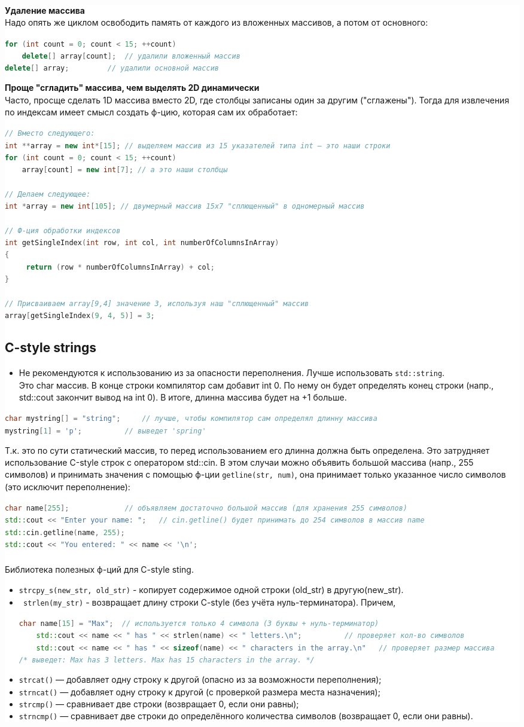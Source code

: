 **Удаление массива**    
Надо опять же циклом освободить память от каждого из вложенных массивов, а потом от основного:
```cpp
for (int count = 0; count < 15; ++count)
    delete[] array[count];	// удалили вложенный массив
delete[] array; 		// удалили основной массив
```

**Проще "сгладить" массива, чем выделять 2D динамически**    
Часто, просще сделать 1D массива вместо 2D, где столбцы записаны один за другим ("сглажены"). Тогда для извлечения по индексам имеет смысл создать ф-цию, которая сам их обработает:
```cpp
// Вместо следующего:
int **array = new int*[15]; // выделяем массив из 15 указателей типа int — это наши строки
for (int count = 0; count < 15; ++count)
    array[count] = new int[7]; // а это наши столбцы 
 
// Делаем следующее: 
int *array = new int[105]; // двумерный массив 15x7 "сплющенный" в одномерный массив

// Ф-ция обработки индексов
int getSingleIndex(int row, int col, int numberOfColumnsInArray)
{
     return (row * numberOfColumnsInArray) + col;
}
 
// Присваиваем array[9,4] значение 3, используя наш "сплющенный" массив
array[getSingleIndex(9, 4, 5)] = 3;
```

## C-style strings
- Не рекомендуются к использованию из за опасности переполнения. Лучше использовать `std::string`.     
Это char массив. В конце строки компилятор сам добавит int 0. По нему он будет определять конец строки (напр., std::cout закончит вывод на int 0). В итоге, длинна массива будет на +1 больше. 
```cpp
char mystring[] = "string";		// лучше, чтобы компилятор сам определял длинну массива
mystring[1] = 'p';			// выведет 'spring'
```
Т.к. это по сути статический массив, то перед использованием его длинна должна быть определена. Это затрудняет использование С-style строк с оператором std::cin. В этом случаи можно объявить большой массива (напр., 255 символов) и принимать значения с помощью ф-ции `getline(str, num)`, она принимает только указанное число символов (это исключит переполнение): 
```cpp
char name[255]; 			// объявляем достаточно большой массив (для хранения 255 символов)
std::cout << "Enter your name: ";	// cin.getline() будет принимать до 254 символов в массив name 
std::cin.getline(name, 255);
std::cout << "You entered: " << name << '\n';
```
### <csting>
Библиотека полезных ф-ций для C-style sting.   
- `strcpy_s(new_str, old_str)` - копирует содержимое одной строки (old_str) в другую(new_str).
- ` strlen(my_str)` - возвращает длину строки C-style (без учёта нуль-терминатора). Причем,
	```cpp
	char name[15] = "Max"; 	// используется только 4 символа (3 буквы + нуль-терминатор)
    	std::cout << name << " has " << strlen(name) << " letters.\n";			// проверяет кол-во символов
    	std::cout << name << " has " << sizeof(name) << " characters in the array.\n" 	// проверяет размер массива
	/* выведет: Max has 3 letters. Max has 15 characters in the array. */
	```
- `strcat()` — добавляет одну строку к другой (опасно из за возможности переполнения);
- `strncat()` — добавляет одну строку к другой (с проверкой размера места назначения);
- `strcmp()` — сравнивает две строки (возвращает 0, если они равны);
- `strncmp()` — сравнивает две строки до определённого количества символов (возвращает 0, если они равны).
	